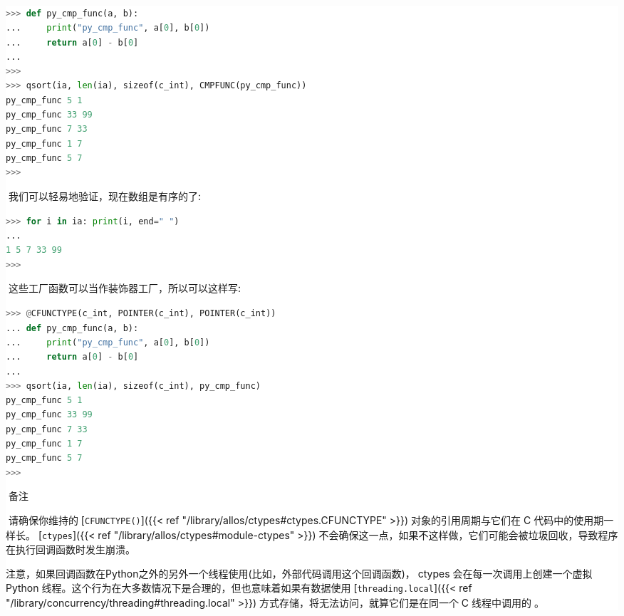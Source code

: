 ``` python
>>> def py_cmp_func(a, b):
...     print("py_cmp_func", a[0], b[0])
...     return a[0] - b[0]
...
>>>
>>> qsort(ia, len(ia), sizeof(c_int), CMPFUNC(py_cmp_func)) 
py_cmp_func 5 1
py_cmp_func 33 99
py_cmp_func 7 33
py_cmp_func 1 7
py_cmp_func 5 7
>>>
```

​	我们可以轻易地验证，现在数组是有序的了:



``` python
>>> for i in ia: print(i, end=" ")
...
1 5 7 33 99
>>>
```

​	这些工厂函数可以当作装饰器工厂，所以可以这样写:



``` python
>>> @CFUNCTYPE(c_int, POINTER(c_int), POINTER(c_int))
... def py_cmp_func(a, b):
...     print("py_cmp_func", a[0], b[0])
...     return a[0] - b[0]
...
>>> qsort(ia, len(ia), sizeof(c_int), py_cmp_func)
py_cmp_func 5 1
py_cmp_func 33 99
py_cmp_func 7 33
py_cmp_func 1 7
py_cmp_func 5 7
>>>
```

​	备注

 

​	请确保你维持的 [`CFUNCTYPE()`]({{< ref "/library/allos/ctypes#ctypes.CFUNCTYPE" >}}) 对象的引用周期与它们在 C 代码中的使用期一样长。 [`ctypes`]({{< ref "/library/allos/ctypes#module-ctypes" >}}) 不会确保这一点，如果不这样做，它们可能会被垃圾回收，导致程序在执行回调函数时发生崩溃。

​	注意，如果回调函数在Python之外的另外一个线程使用(比如，外部代码调用这个回调函数)， ctypes 会在每一次调用上创建一个虚拟 Python 线程。这个行为在大多数情况下是合理的，但也意味着如果有数据使用 [`threading.local`]({{< ref "/library/concurrency/threading#threading.local" >}}) 方式存储，将无法访问，就算它们是在同一个 C 线程中调用的 。


